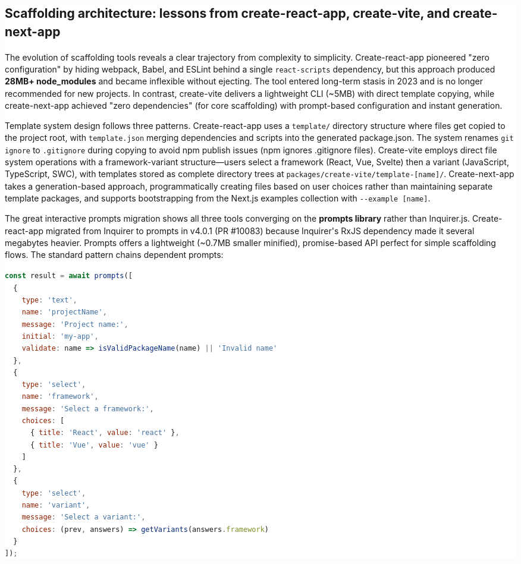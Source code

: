 ## Scaffolding architecture: lessons from create-react-app, create-vite, and create-next-app

The evolution of scaffolding tools reveals a clear trajectory from complexity to simplicity. Create-react-app pioneered "zero configuration" by hiding webpack, Babel, and ESLint behind a single `react-scripts` dependency, but this approach produced **28MB+ node_modules** and became inflexible without ejecting. The tool entered long-term stasis in 2023 and is no longer recommended for new projects. In contrast, create-vite delivers a lightweight CLI (~5MB) with direct template copying, while create-next-app achieved "zero dependencies" (for core scaffolding) with prompt-based configuration and instant generation.

Template system design follows three patterns. Create-react-app uses a `template/` directory structure where files get copied to the project root, with `template.json` merging dependencies and scripts into the generated package.json. The system renames `gitignore` to `.gitignore` during copying to avoid npm publish issues (npm ignores .gitignore files). Create-vite employs direct file system operations with a framework-variant structure—users select a framework (React, Vue, Svelte) then a variant (JavaScript, TypeScript, SWC), with templates stored as complete directory trees at `packages/create-vite/template-[name]/`. Create-next-app takes a generation-based approach, programmatically creating files based on user choices rather than maintaining separate template packages, and supports bootstrapping from the Next.js examples collection with `--example [name]`.

The great interactive prompts migration shows all three tools converging on the **prompts library** rather than Inquirer.js. Create-react-app migrated from Inquirer to prompts in v4.0.1 (PR #10083) because Inquirer's RxJS dependency made it several megabytes heavier. Prompts offers a lightweight (~0.7MB smaller minified), promise-based API perfect for simple scaffolding flows. The standard pattern chains dependent prompts:

```javascript
const result = await prompts([
  {
    type: 'text',
    name: 'projectName',
    message: 'Project name:',
    initial: 'my-app',
    validate: name => isValidPackageName(name) || 'Invalid name'
  },
  {
    type: 'select',
    name: 'framework',
    message: 'Select a framework:',
    choices: [
      { title: 'React', value: 'react' },
      { title: 'Vue', value: 'vue' }
    ]
  },
  {
    type: 'select',
    name: 'variant',
    message: 'Select a variant:',
    choices: (prev, answers) => getVariants(answers.framework)
  }
]);
```
